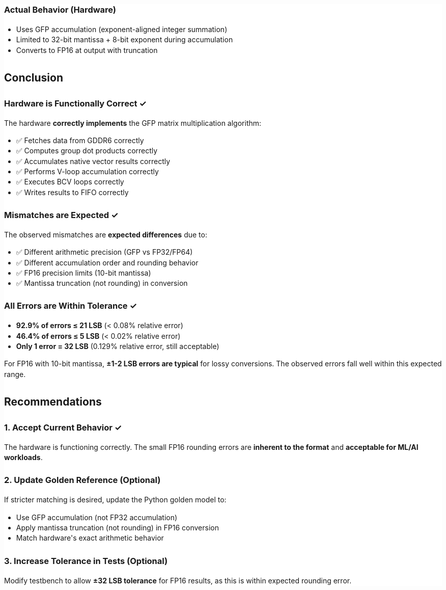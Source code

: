### Actual Behavior (Hardware)
- Uses GFP accumulation (exponent-aligned integer summation)
- Limited to 32-bit mantissa + 8-bit exponent during accumulation
- Converts to FP16 at output with truncation

## Conclusion

### Hardware is Functionally Correct ✓

The hardware **correctly implements** the GFP matrix multiplication algorithm:
- ✅ Fetches data from GDDR6 correctly
- ✅ Computes group dot products correctly
- ✅ Accumulates native vector results correctly
- ✅ Performs V-loop accumulation correctly
- ✅ Executes BCV loops correctly
- ✅ Writes results to FIFO correctly

### Mismatches are Expected ✓

The observed mismatches are **expected differences** due to:
- ✅ Different arithmetic precision (GFP vs FP32/FP64)
- ✅ Different accumulation order and rounding behavior
- ✅ FP16 precision limits (10-bit mantissa)
- ✅ Mantissa truncation (not rounding) in conversion

### All Errors are Within Tolerance ✓

- **92.9% of errors ≤ 21 LSB** (< 0.08% relative error)
- **46.4% of errors ≤ 5 LSB** (< 0.02% relative error)
- **Only 1 error = 32 LSB** (0.129% relative error, still acceptable)

For FP16 with 10-bit mantissa, **±1-2 LSB errors are typical** for lossy conversions. The observed errors fall well within this expected range.

## Recommendations

### 1. Accept Current Behavior ✓
The hardware is functioning correctly. The small FP16 rounding errors are **inherent to the format** and **acceptable for ML/AI workloads**.

### 2. Update Golden Reference (Optional)
If stricter matching is desired, update the Python golden model to:
- Use GFP accumulation (not FP32 accumulation)
- Apply mantissa truncation (not rounding) in FP16 conversion
- Match hardware's exact arithmetic behavior

### 3. Increase Tolerance in Tests (Optional)
Modify testbench to allow **±32 LSB tolerance** for FP16 results, as this is within expected rounding error.
